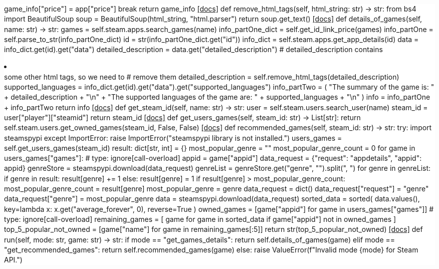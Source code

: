 game_info["price"] = app["price"]                 break             return game_info                                        [[docs]](https://python.langchain.com/api_reference/community/utilities/langchain_community.utilities.steam.SteamWebAPIWrapper.html#langchain_community.utilities.steam.SteamWebAPIWrapper.remove_html_tags)         def remove_html_tags(self, html_string: str) -> str:             from bs4 import BeautifulSoup                  soup = BeautifulSoup(html_string, "html.parser")             return soup.get_text()                                        [[docs]](https://python.langchain.com/api_reference/community/utilities/langchain_community.utilities.steam.SteamWebAPIWrapper.html#langchain_community.utilities.steam.SteamWebAPIWrapper.details_of_games)         def details_of_games(self, name: str) -> str:             games = self.steam.apps.search_games(name)             info_partOne_dict = self.get_id_link_price(games)             info_partOne = self.parse_to_str(info_partOne_dict)             id = str(info_partOne_dict.get("id"))             info_dict = self.steam.apps.get_app_details(id)             data = info_dict.get(id).get("data")             detailed_description = data.get("detailed_description")                  # detailed_description contains <li> <br> some other html tags, so we need to             # remove them             detailed_description = self.remove_html_tags(detailed_description)             supported_languages = info_dict.get(id).get("data").get("supported_languages")             info_partTwo = (                 "The summary of the game is: "                 + detailed_description                 + "\n"                 + "The supported languages of the game are: "                 + supported_languages                 + "\n"             )             info = info_partOne + info_partTwo             return info                                        [[docs]](https://python.langchain.com/api_reference/community/utilities/langchain_community.utilities.steam.SteamWebAPIWrapper.html#langchain_community.utilities.steam.SteamWebAPIWrapper.get_steam_id)         def get_steam_id(self, name: str) -> str:             user = self.steam.users.search_user(name)             steam_id = user["player"]["steamid"]             return steam_id                                        [[docs]](https://python.langchain.com/api_reference/community/utilities/langchain_community.utilities.steam.SteamWebAPIWrapper.html#langchain_community.utilities.steam.SteamWebAPIWrapper.get_users_games)         def get_users_games(self, steam_id: str) -> List[str]:             return self.steam.users.get_owned_games(steam_id, False, False)                                        [[docs]](https://python.langchain.com/api_reference/community/utilities/langchain_community.utilities.steam.SteamWebAPIWrapper.html#langchain_community.utilities.steam.SteamWebAPIWrapper.recommended_games)         def recommended_games(self, steam_id: str) -> str:             try:                 import steamspypi             except ImportError:                 raise ImportError("steamspypi library is not installed.")             users_games = self.get_users_games(steam_id)             result: dict[str, int] = {}             most_popular_genre = ""             most_popular_genre_count = 0             for game in users_games["games"]:  # type: ignore[call-overload]                 appid = game["appid"]                 data_request = {"request": "appdetails", "appid": appid}                 genreStore = steamspypi.download(data_request)                 genreList = genreStore.get("genre",
"").split(", ")                      for genre in genreList:                     if genre in result:                         result[genre] += 1                     else:                         result[genre] = 1                     if result[genre] > most_popular_genre_count:                         most_popular_genre_count = result[genre]                         most_popular_genre = genre                  data_request = dict()             data_request["request"] = "genre"             data_request["genre"] = most_popular_genre             data = steamspypi.download(data_request)             sorted_data = sorted(                 data.values(), key=lambda x: x.get("average_forever", 0), reverse=True             )             owned_games = [game["appid"] for game in users_games["games"]]  # type: ignore[call-overload]             remaining_games = [                 game for game in sorted_data if game["appid"] not in owned_games             ]             top_5_popular_not_owned = [game["name"] for game in remaining_games[:5]]             return str(top_5_popular_not_owned)                                        [[docs]](https://python.langchain.com/api_reference/community/utilities/langchain_community.utilities.steam.SteamWebAPIWrapper.html#langchain_community.utilities.steam.SteamWebAPIWrapper.run)         def run(self, mode: str, game: str) -> str:             if mode == "get_games_details":                 return self.details_of_games(game)             elif mode == "get_recommended_games":                 return self.recommended_games(game)             else:                 raise ValueError(f"Invalid mode {mode} for Steam API.")